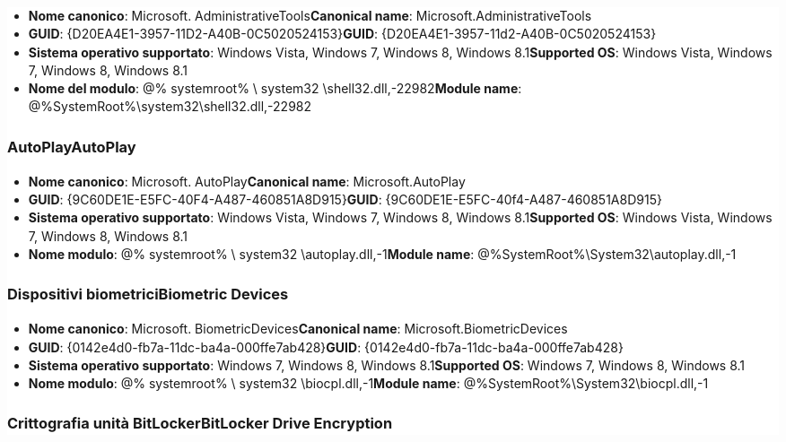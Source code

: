 -   <span data-ttu-id="cdf72-193">**Nome canonico**: Microsoft. AdministrativeTools</span><span class="sxs-lookup"><span data-stu-id="cdf72-193">**Canonical name**: Microsoft.AdministrativeTools</span></span>
-   <span data-ttu-id="cdf72-194">**GUID**: {D20EA4E1-3957-11D2-A40B-0C5020524153}</span><span class="sxs-lookup"><span data-stu-id="cdf72-194">**GUID**: {D20EA4E1-3957-11d2-A40B-0C5020524153}</span></span>
-   <span data-ttu-id="cdf72-195">**Sistema operativo supportato**: Windows Vista, Windows 7, Windows 8, Windows 8.1</span><span class="sxs-lookup"><span data-stu-id="cdf72-195">**Supported OS**: Windows Vista, Windows 7, Windows 8, Windows 8.1</span></span>
-   <span data-ttu-id="cdf72-196">**Nome del modulo**: @% systemroot% \\ system32 \\shell32.dll,-22982</span><span class="sxs-lookup"><span data-stu-id="cdf72-196">**Module name**: @%SystemRoot%\\system32\\shell32.dll,-22982</span></span>

### <a name="autoplay"></a><span data-ttu-id="cdf72-197">AutoPlay</span><span class="sxs-lookup"><span data-stu-id="cdf72-197">AutoPlay</span></span>

-   <span data-ttu-id="cdf72-198">**Nome canonico**: Microsoft. AutoPlay</span><span class="sxs-lookup"><span data-stu-id="cdf72-198">**Canonical name**: Microsoft.AutoPlay</span></span>
-   <span data-ttu-id="cdf72-199">**GUID**: {9C60DE1E-E5FC-40F4-A487-460851A8D915}</span><span class="sxs-lookup"><span data-stu-id="cdf72-199">**GUID**: {9C60DE1E-E5FC-40f4-A487-460851A8D915}</span></span>
-   <span data-ttu-id="cdf72-200">**Sistema operativo supportato**: Windows Vista, Windows 7, Windows 8, Windows 8.1</span><span class="sxs-lookup"><span data-stu-id="cdf72-200">**Supported OS**: Windows Vista, Windows 7, Windows 8, Windows 8.1</span></span>
-   <span data-ttu-id="cdf72-201">**Nome modulo**: @% systemroot% \\ system32 \\autoplay.dll,-1</span><span class="sxs-lookup"><span data-stu-id="cdf72-201">**Module name**: @%SystemRoot%\\System32\\autoplay.dll,-1</span></span>

### <a name="biometric-devices"></a><span data-ttu-id="cdf72-202">Dispositivi biometrici</span><span class="sxs-lookup"><span data-stu-id="cdf72-202">Biometric Devices</span></span>

-   <span data-ttu-id="cdf72-203">**Nome canonico**: Microsoft. BiometricDevices</span><span class="sxs-lookup"><span data-stu-id="cdf72-203">**Canonical name**: Microsoft.BiometricDevices</span></span>
-   <span data-ttu-id="cdf72-204">**GUID**: {0142e4d0-fb7a-11dc-ba4a-000ffe7ab428}</span><span class="sxs-lookup"><span data-stu-id="cdf72-204">**GUID**: {0142e4d0-fb7a-11dc-ba4a-000ffe7ab428}</span></span>
-   <span data-ttu-id="cdf72-205">**Sistema operativo supportato**: Windows 7, Windows 8, Windows 8.1</span><span class="sxs-lookup"><span data-stu-id="cdf72-205">**Supported OS**: Windows 7, Windows 8, Windows 8.1</span></span>
-   <span data-ttu-id="cdf72-206">**Nome modulo**: @% systemroot% \\ system32 \\biocpl.dll,-1</span><span class="sxs-lookup"><span data-stu-id="cdf72-206">**Module name**: @%SystemRoot%\\System32\\biocpl.dll,-1</span></span>

### <a name="bitlocker-drive-encryption"></a><span data-ttu-id="cdf72-207">Crittografia unità BitLocker</span><span class="sxs-lookup"><span data-stu-id="cdf72-207">BitLocker Drive Encryption</span></span>
